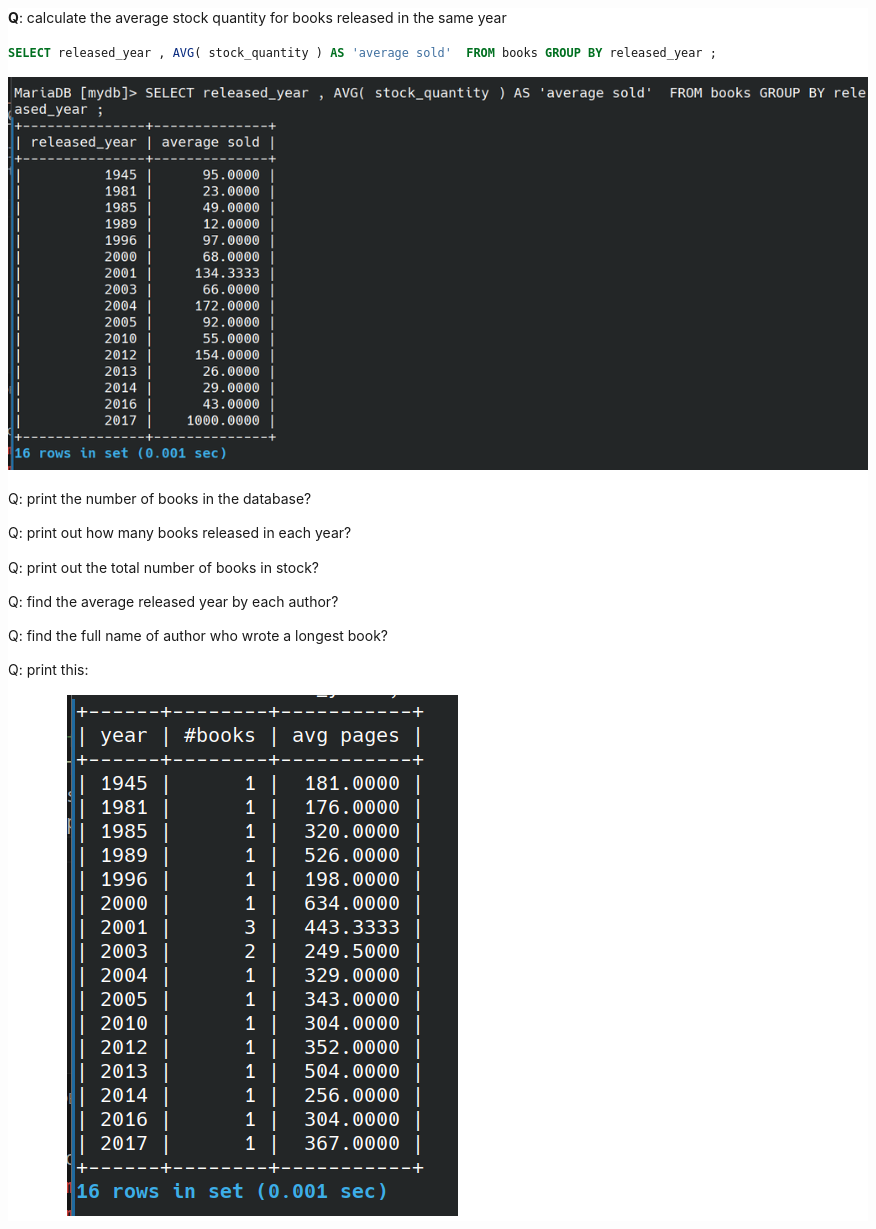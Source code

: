 **Q**: calculate the average stock quantity for books released in the same year 

``` sql
SELECT released_year , AVG( stock_quantity ) AS 'average sold'  FROM books GROUP BY released_year ;
``` 

![Screenshot_20240418_130904.png](./img/Screenshot_20240418_130904.png)

Q: print the number of books in the database?

Q: print out how many books released in each year?

Q: print out the total number of books in stock? 

Q: find the average released year by each author?

Q: find the full name of author who wrote a longest book?

Q: print this:

&nbsp;&nbsp;&nbsp;&nbsp;&nbsp;&nbsp;&nbsp;&nbsp;&nbsp;&nbsp;&nbsp;&nbsp;&nbsp;&nbsp; ![Screenshot_20240418_133953.png](./img/Screenshot_20240418_133953.png)
